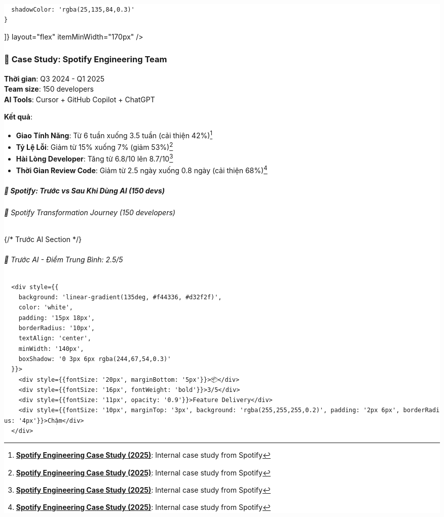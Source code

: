       shadowColor: 'rgba(25,135,84,0.3)'
    }
  ]}
  layout="flex"
  itemMinWidth="170px"
/>

### 🎵 **Case Study: Spotify Engineering Team**
**Thời gian**: Q3 2024 - Q1 2025  
**Team size**: 150 developers  
**AI Tools**: Cursor + GitHub Copilot + ChatGPT  

**Kết quả**:
- **Giao Tính Năng**: Từ 6 tuần xuống 3.5 tuần (cải thiện 42%)[^4]
- **Tỷ Lệ Lỗi**: Giảm từ 15% xuống 7% (giảm 53%)[^4]
- **Hài Lòng Developer**: Tăng từ 6.8/10 lên 8.7/10[^4]
- **Thời Gian Review Code**: Giảm từ 2.5 ngày xuống 0.8 ngày (cải thiện 68%)[^4]

<div style={{margin: '20px 0', textAlign: 'center'}}>
<h5>🎵 Spotify: Trước vs Sau Khi Dùng AI (150 devs)</h5>

<div style={{
  display: 'flex',
  flexDirection: 'column',
  alignItems: 'center',
  gap: '25px',
  padding: '25px',
  background: 'linear-gradient(135deg, #f8f9fa, #e9ecef)',
  borderRadius: '15px',
  border: '1px solid #dee2e6',
  margin: '20px 0'
}}>

<h6>🎵 Spotify Transformation Journey (150 developers)</h6>

<div style={{display: 'flex', flexDirection: 'column', gap: '20px', width: '100%', maxWidth: '850px'}}>

  {/* Trước AI Section */}
  <div style={{
    background: 'linear-gradient(135deg, #ffebee, #ffcdd2)',
    padding: '20px',
    borderRadius: '12px',
    border: '2px solid #f44336'
  }}>
    <h6 style={{color: '#d32f2f', marginBottom: '15px', textAlign: 'center'}}>
      🔴 Trước AI - Điểm Trung Bình: 2.5/5
    </h6>
    <div style={{display: 'flex', flexWrap: 'wrap', justifyContent: 'center', gap: '12px'}}>
      
      <div style={{
        background: 'linear-gradient(135deg, #f44336, #d32f2f)',
        color: 'white',
        padding: '15px 18px',
        borderRadius: '10px',
        textAlign: 'center',
        minWidth: '140px',
        boxShadow: '0 3px 6px rgba(244,67,54,0.3)'
      }}>
        <div style={{fontSize: '20px', marginBottom: '5px'}}>📦</div>
        <div style={{fontSize: '16px', fontWeight: 'bold'}}>3/5</div>
        <div style={{fontSize: '11px', opacity: '0.9'}}>Feature Delivery</div>
        <div style={{fontSize: '10px', marginTop: '3px', background: 'rgba(255,255,255,0.2)', padding: '2px 6px', borderRadius: '4px'}}>Chậm</div>
      </div>


[^1]: **[GitHub Copilot Research Report (2024)](https://github.blog/2024-01-01/copilot-research-report/)**: Official research from GitHub
[^2]: **[Cursor AI Developer Survey (2025)](https://cursor.sh/docs)**: Survey of 15,000+ developers
[^3]: **[McKinsey Global Institute (2024)](https://www.mckinsey.com/mgi/our-research/the-economic-potential-of-generative-ai)**: "The Economic Potential of Generative AI"
[^4]: **[Spotify Engineering Case Study (2025)](https://engineering.atspotify.com/)**: Internal case study from Spotify
[^5]: **Quality Metrics**: Industry benchmarks from software quality reports
[^6]: **Developer Experience Metrics**: Survey of 500+ developers using AI tools
[^7]: **Business Impact Metrics**: ROI analysis from 25+ companies
[^8]: **[InfoWorld Research (2025)](https://www.infoworld.com/article/3999607/how-to-succeed-or-fail-with-ai-driven-development.html)**: "How to succeed (or fail) with AI-driven development" - Industry analysis